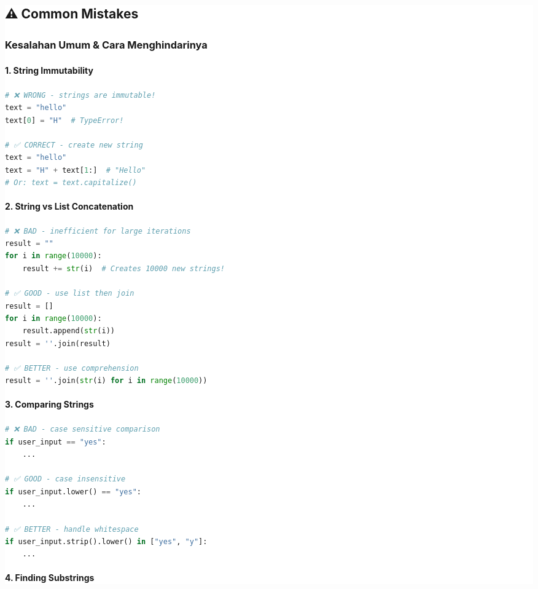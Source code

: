 
## ⚠️ Common Mistakes

### **Kesalahan Umum & Cara Menghindarinya**

#### **1. String Immutability**
```python
# ❌ WRONG - strings are immutable!
text = "hello"
text[0] = "H"  # TypeError!

# ✅ CORRECT - create new string
text = "hello"
text = "H" + text[1:]  # "Hello"
# Or: text = text.capitalize()
```

#### **2. String vs List Concatenation**
```python
# ❌ BAD - inefficient for large iterations
result = ""
for i in range(10000):
    result += str(i)  # Creates 10000 new strings!

# ✅ GOOD - use list then join
result = []
for i in range(10000):
    result.append(str(i))
result = ''.join(result)

# ✅ BETTER - use comprehension
result = ''.join(str(i) for i in range(10000))
```

#### **3. Comparing Strings**

```python
# ❌ BAD - case sensitive comparison
if user_input == "yes":
    ...

# ✅ GOOD - case insensitive
if user_input.lower() == "yes":
    ...

# ✅ BETTER - handle whitespace
if user_input.strip().lower() in ["yes", "y"]:
    ...
```

#### **4. Finding Substrings**
